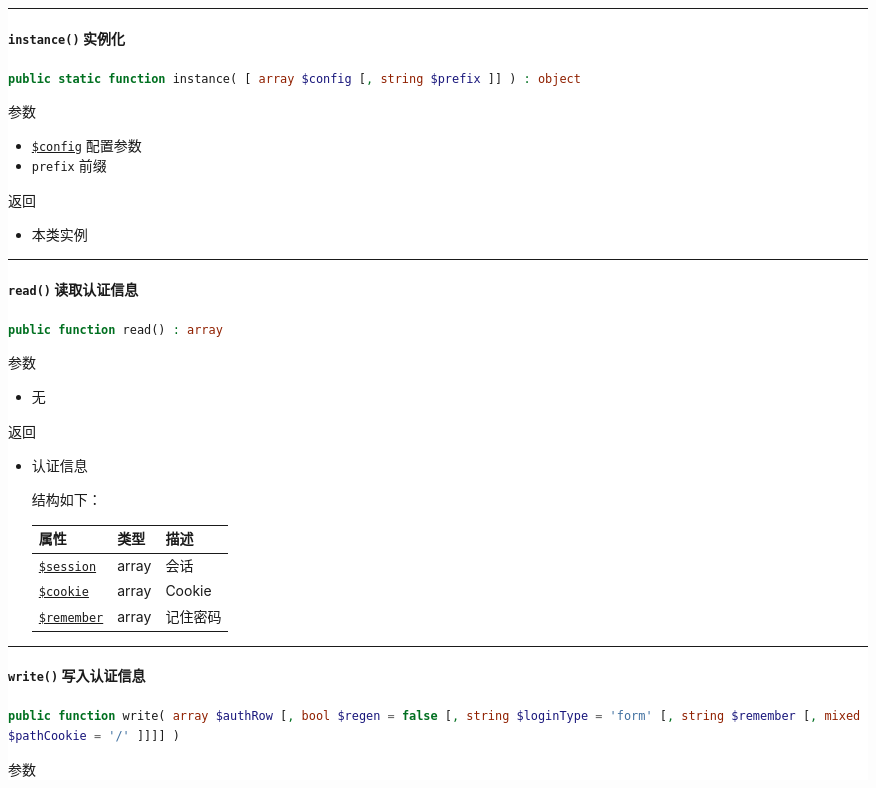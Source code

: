 ----------

<span id="instance()"></span>

#### `instance()` 实例化

``` php
public static function instance( [ array $config [, string $prefix ]] ) : object
```

参数

* [`$config`](#config) 配置参数
* `prefix` 前缀

返回

* 本类实例

----------

<span id="read()"></span>

#### `read()` 读取认证信息

``` php
public function read() : array
```

参数

* 无

返回

* 认证信息

  结构如下：

  | 属性 | 类型 | 描述 |
  | - | - | - |
  | [`$session`](#$session) | array | 会话 |
  | [`$cookie`](#$session) | array | Cookie |
  | [`$remember`](#$session) | array | 记住密码 |

----------

<span id="write()"></span>

#### `write()` 写入认证信息

``` php
public function write( array $authRow [, bool $regen = false [, string $loginType = 'form' [, string $remember [, mixed $pathCookie = '/' ]]]] )
```

参数
